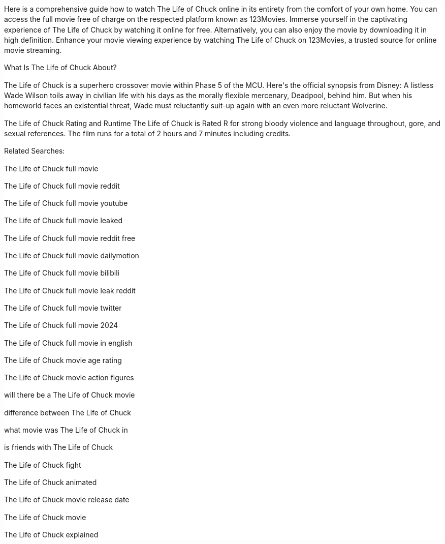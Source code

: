 Here is a comprehensive guide how to watch The Life of Chuck online in its entirety from the comfort of your own home. You can access the full movie free of charge on the respected platform known as 123Movies. Immerse yourself in the captivating experience of The Life of Chuck by watching it online for free. Alternatively, you can also enjoy the movie by downloading it in high definition. Enhance your movie viewing experience by watching The Life of Chuck on 123Movies, a trusted source for online movie streaming.

What Is The Life of Chuck About?

The Life of Chuck is a superhero crossover movie within Phase 5 of the MCU. Here's the official synopsis from Disney: A listless Wade Wilson toils away in civilian life with his days as the morally flexible mercenary, Deadpool, behind him. But when his homeworld faces an existential threat, Wade must reluctantly suit-up again with an even more reluctant Wolverine.

The Life of Chuck Rating and Runtime The Life of Chuck is Rated R for strong bloody violence and language throughout, gore, and sexual references. The film runs for a total of 2 hours and 7 minutes including credits.

Related Searches:

The Life of Chuck full movie

The Life of Chuck full movie reddit

The Life of Chuck full movie youtube

The Life of Chuck full movie leaked

The Life of Chuck full movie reddit free

The Life of Chuck full movie dailymotion

The Life of Chuck full movie bilibili

The Life of Chuck full movie leak reddit

The Life of Chuck full movie twitter

The Life of Chuck full movie 2024

The Life of Chuck full movie in english

The Life of Chuck movie age rating

The Life of Chuck movie action figures

will there be a The Life of Chuck movie

difference between The Life of Chuck

what movie was The Life of Chuck in

is friends with The Life of Chuck

The Life of Chuck fight

The Life of Chuck animated

The Life of Chuck movie release date

The Life of Chuck movie

The Life of Chuck explained
